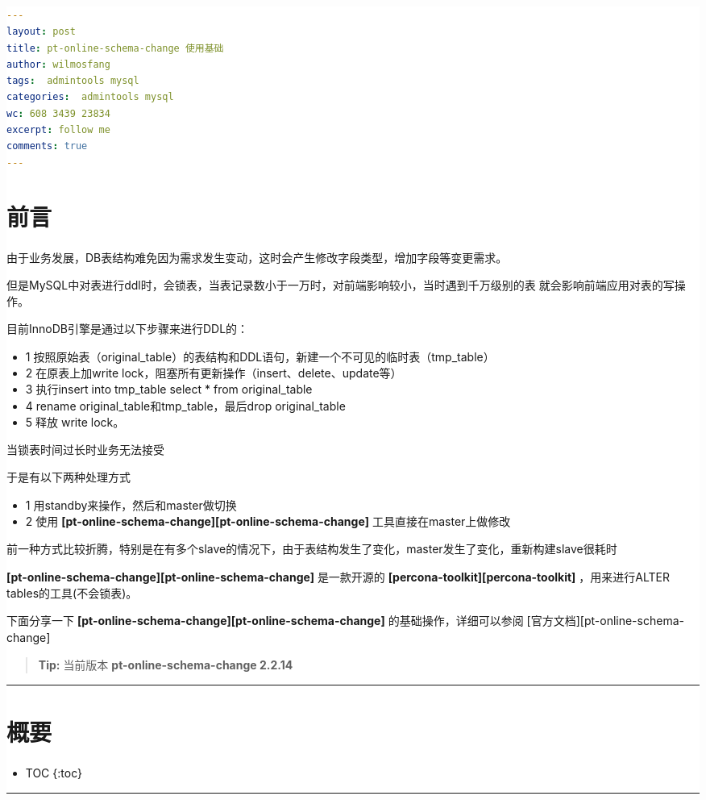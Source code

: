 ```yaml
---
layout: post
title: pt-online-schema-change 使用基础 
author: wilmosfang
tags:  admintools mysql
categories:  admintools mysql
wc: 608 3439 23834
excerpt: follow me
comments: true
---
```





# 前言

由于业务发展，DB表结构难免因为需求发生变动，这时会产生修改字段类型，增加字段等变更需求。

但是MySQL中对表进行ddl时，会锁表，当表记录数小于一万时，对前端影响较小，当时遇到千万级别的表 就会影响前端应用对表的写操作。

目前InnoDB引擎是通过以下步骤来进行DDL的：

* 1 按照原始表（original_table）的表结构和DDL语句，新建一个不可见的临时表（tmp_table）
* 2 在原表上加write lock，阻塞所有更新操作（insert、delete、update等）
* 3 执行insert into tmp_table select * from original_table
* 4 rename original_table和tmp_table，最后drop original_table
* 5 释放 write lock。

当锁表时间过长时业务无法接受

于是有以下两种处理方式

* 1 用standby来操作，然后和master做切换
* 2 使用 **[pt-online-schema-change][pt-online-schema-change]** 工具直接在master上做修改


前一种方式比较折腾，特别是在有多个slave的情况下，由于表结构发生了变化，master发生了变化，重新构建slave很耗时 

**[pt-online-schema-change][pt-online-schema-change]** 是一款开源的 **[percona-toolkit][percona-toolkit]** ，用来进行ALTER tables的工具(不会锁表)。

下面分享一下 **[pt-online-schema-change][pt-online-schema-change]** 的基础操作，详细可以参阅 [官方文档][pt-online-schema-change]

> **Tip:** 当前版本 **pt-online-schema-change 2.2.14**

---

# 概要

* TOC
{:toc}

---
